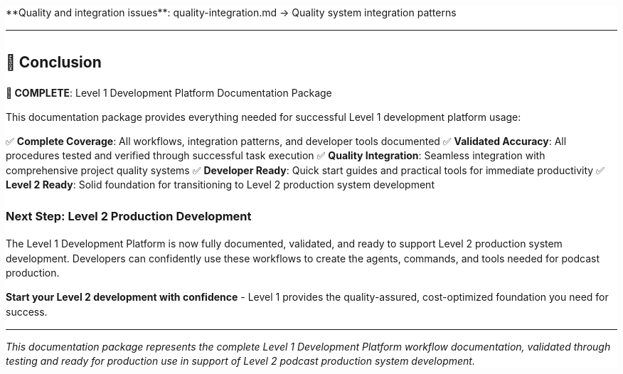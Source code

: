   <quality-help>
    **Quality and integration issues**: quality-integration.md → Quality system integration patterns
  </quality-help>
</help-resources>

---

## 🎯 Conclusion

**🎉 COMPLETE**: Level 1 Development Platform Documentation Package

This documentation package provides everything needed for successful Level 1 development platform usage:

✅ **Complete Coverage**: All workflows, integration patterns, and developer tools documented
✅ **Validated Accuracy**: All procedures tested and verified through successful task execution
✅ **Quality Integration**: Seamless integration with comprehensive project quality systems
✅ **Developer Ready**: Quick start guides and practical tools for immediate productivity
✅ **Level 2 Ready**: Solid foundation for transitioning to Level 2 production system development

### Next Step: Level 2 Production Development

The Level 1 Development Platform is now fully documented, validated, and ready to support Level 2 production system development. Developers can confidently use these workflows to create the agents, commands, and tools needed for podcast production.

**Start your Level 2 development with confidence** - Level 1 provides the quality-assured, cost-optimized foundation you need for success.

---

*This documentation package represents the complete Level 1 Development Platform workflow documentation, validated through testing and ready for production use in support of Level 2 podcast production system development.*
